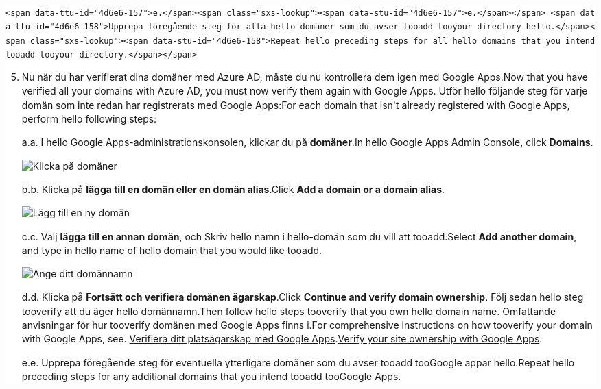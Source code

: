     <span data-ttu-id="4d6e6-157">e.</span><span class="sxs-lookup"><span data-stu-id="4d6e6-157">e.</span></span> <span data-ttu-id="4d6e6-158">Upprepa föregående steg för alla hello-domäner som du avser tooadd tooyour directory hello.</span><span class="sxs-lookup"><span data-stu-id="4d6e6-158">Repeat hello preceding steps for all hello domains that you intend tooadd tooyour directory.</span></span>

5. <span data-ttu-id="4d6e6-159">Nu när du har verifierat dina domäner med Azure AD, måste du nu kontrollera dem igen med Google Apps.</span><span class="sxs-lookup"><span data-stu-id="4d6e6-159">Now that you have verified all your domains with Azure AD, you must now verify them again with Google Apps.</span></span> <span data-ttu-id="4d6e6-160">Utför hello följande steg för varje domän som inte redan har registrerats med Google Apps:</span><span class="sxs-lookup"><span data-stu-id="4d6e6-160">For each domain that isn't already registered with Google Apps, perform hello following steps:</span></span>
   
    <span data-ttu-id="4d6e6-161">a.</span><span class="sxs-lookup"><span data-stu-id="4d6e6-161">a.</span></span> <span data-ttu-id="4d6e6-162">I hello [Google Apps-administrationskonsolen](http://admin.google.com/), klickar du på **domäner**.</span><span class="sxs-lookup"><span data-stu-id="4d6e6-162">In hello [Google Apps Admin Console](http://admin.google.com/), click **Domains**.</span></span>
     
     ![Klicka på domäner][20]

    <span data-ttu-id="4d6e6-164">b.</span><span class="sxs-lookup"><span data-stu-id="4d6e6-164">b.</span></span> <span data-ttu-id="4d6e6-165">Klicka på **lägga till en domän eller en domän alias**.</span><span class="sxs-lookup"><span data-stu-id="4d6e6-165">Click **Add a domain or a domain alias**.</span></span>
     
     ![Lägg till en ny domän][21]

    <span data-ttu-id="4d6e6-167">c.</span><span class="sxs-lookup"><span data-stu-id="4d6e6-167">c.</span></span> <span data-ttu-id="4d6e6-168">Välj **lägga till en annan domän**, och Skriv hello namn i hello-domän som du vill att tooadd.</span><span class="sxs-lookup"><span data-stu-id="4d6e6-168">Select **Add another domain**, and type in hello name of hello domain that you would like tooadd.</span></span>
     
     ![Ange ditt domännamn][22]

    <span data-ttu-id="4d6e6-170">d.</span><span class="sxs-lookup"><span data-stu-id="4d6e6-170">d.</span></span> <span data-ttu-id="4d6e6-171">Klicka på **Fortsätt och verifiera domänen ägarskap**.</span><span class="sxs-lookup"><span data-stu-id="4d6e6-171">Click **Continue and verify domain ownership**.</span></span> <span data-ttu-id="4d6e6-172">Följ sedan hello steg tooverify att du äger hello domännamn.</span><span class="sxs-lookup"><span data-stu-id="4d6e6-172">Then follow hello steps tooverify that you own hello domain name.</span></span> <span data-ttu-id="4d6e6-173">Omfattande anvisningar för hur tooverify domänen med Google Apps finns i.</span><span class="sxs-lookup"><span data-stu-id="4d6e6-173">For comprehensive instructions on how tooverify your domain with Google Apps, see.</span></span> <span data-ttu-id="4d6e6-174">[Verifiera ditt platsägarskap med Google Apps](https://support.google.com/webmasters/answer/35179).</span><span class="sxs-lookup"><span data-stu-id="4d6e6-174">[Verify your site ownership with Google Apps](https://support.google.com/webmasters/answer/35179).</span></span>

    <span data-ttu-id="4d6e6-175">e.</span><span class="sxs-lookup"><span data-stu-id="4d6e6-175">e.</span></span> <span data-ttu-id="4d6e6-176">Upprepa föregående steg för eventuella ytterligare domäner som du avser tooadd tooGoogle appar hello.</span><span class="sxs-lookup"><span data-stu-id="4d6e6-176">Repeat hello preceding steps for any additional domains that you intend tooadd tooGoogle Apps.</span></span>
     

[10]: ./media/active-directory-saas-google-apps-provisioning-tutorial/gapps-security.png
[15]: ./media/active-directory-saas-google-apps-provisioning-tutorial/gapps-api.png
[16]: ./media/active-directory-saas-google-apps-provisioning-tutorial/gapps-api-enabled.png
[20]: ./media/active-directory-saas-google-apps-provisioning-tutorial/gapps-domains.png
[21]: ./media/active-directory-saas-google-apps-provisioning-tutorial/gapps-add-domain.png
[22]: ./media/active-directory-saas-google-apps-provisioning-tutorial/gapps-add-another.png
[24]: ./media/active-directory-saas-google-apps-provisioning-tutorial/gapps-provisioning.png
[25]: ./media/active-directory-saas-google-apps-provisioning-tutorial/gapps-provisioning-auth.png
[26]: ./media/active-directory-saas-google-apps-provisioning-tutorial/gapps-admin.png
[27]: ./media/active-directory-saas-google-apps-provisioning-tutorial/gapps-admin-privileges.png
[28]: ./media/active-directory-saas-google-apps-provisioning-tutorial/gapps-auth.png